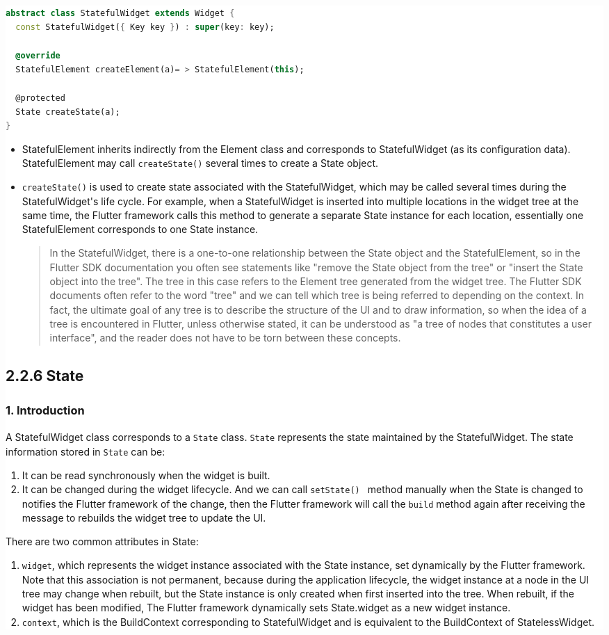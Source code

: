 ```dart
abstract class StatefulWidget extends Widget {
  const StatefulWidget({ Key key }) : super(key: key);
    
  @override
  StatefulElement createElement(a)= > StatefulElement(this);
    
  @protected
  State createState(a); 
}
```

- StatefulElement inherits indirectly from the Element class and corresponds to StatefulWidget (as its configuration data). StatefulElement may call `createState()` several times to create a State object.

- `createState()` is used to create state associated with the StatefulWidget, which may be called several times during the StatefulWidget's life cycle. For example, when a StatefulWidget is inserted into multiple locations in the widget tree at the same time, the Flutter framework calls this method to generate a separate State instance for each location, essentially one StatefulElement corresponds to one State instance.

    > In the StatefulWidget, there is a one-to-one relationship between the State object and the StatefulElement, so in the Flutter SDK documentation you often see statements like "remove the State object from the tree" or "insert the State object into the tree". The tree in this case refers to the Element tree generated from the widget tree. The Flutter SDK documents often refer to the word "tree" and we can tell which tree is being referred to depending on the context. In fact, the ultimate goal of any tree is to describe the structure of the UI and to draw information, so when the idea of a tree is encountered in Flutter, unless otherwise stated, it can be understood as "a tree of nodes that constitutes a user interface", and the reader does not have to be torn between these concepts.

## 2.2.6 State

### 1. Introduction

A StatefulWidget class corresponds to a `State` class. `State` represents the state maintained by the StatefulWidget. The state information stored in `State` can be:

1. It can be read synchronously when the widget is built.
2. It can be changed during the widget lifecycle. And we can call `setState() ` method manually when the State is changed to notifies the Flutter framework of the change, then the Flutter framework will call the `build` method again after receiving the message to rebuilds the widget tree to update the UI.

There are two common attributes in State:

1. `widget`, which represents the widget instance associated with the State instance, set dynamically by the Flutter framework. Note that this association is not permanent, because during the application lifecycle, the widget instance at a node in the UI tree may change when rebuilt, but the State instance is only created when first inserted into the tree. When rebuilt, if the widget has been modified, The Flutter framework dynamically sets State.widget as a new widget instance.
2. `context`, which is the BuildContext corresponding to StatefulWidget and is equivalent to the BuildContext of StatelessWidget.
